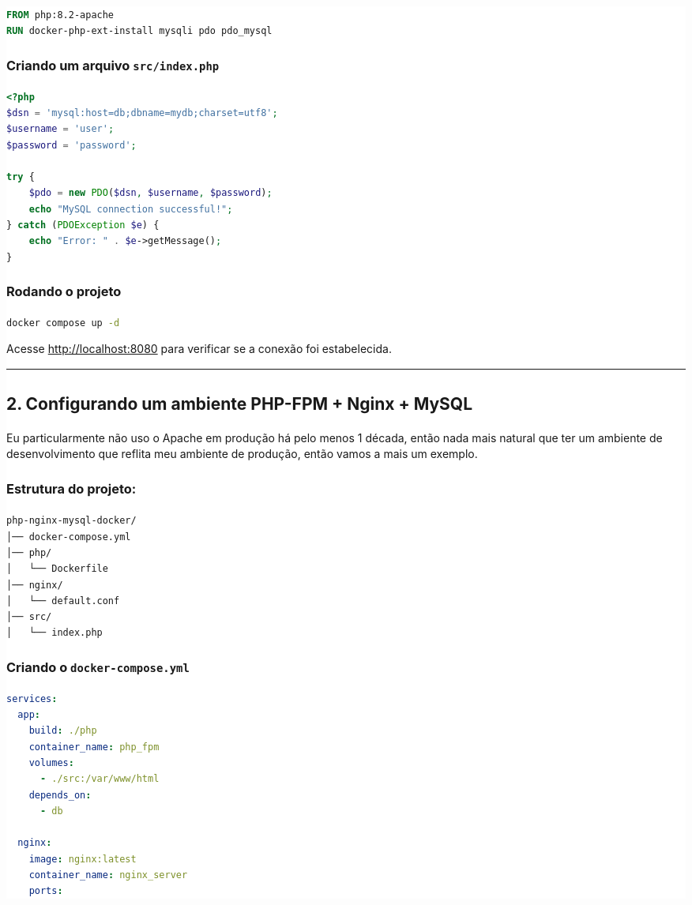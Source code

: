 ```dockerfile
FROM php:8.2-apache
RUN docker-php-ext-install mysqli pdo pdo_mysql
```

### Criando um arquivo `src/index.php`

```php
<?php
$dsn = 'mysql:host=db;dbname=mydb;charset=utf8';
$username = 'user';
$password = 'password';

try {
    $pdo = new PDO($dsn, $username, $password);
    echo "MySQL connection successful!";
} catch (PDOException $e) {
    echo "Error: " . $e->getMessage();
}

```

### Rodando o projeto

```sh
docker compose up -d
```

Acesse [http://localhost:8080](http://localhost:8080) para verificar se a conexão foi estabelecida.

---

## 2. Configurando um ambiente **PHP-FPM + Nginx + MySQL**

Eu particularmente não uso o Apache em produção há pelo menos 1 década, então nada mais natural que ter um ambiente de desenvolvimento que reflita meu ambiente de produção, então vamos a mais um exemplo.

### Estrutura do projeto:

```
php-nginx-mysql-docker/
│── docker-compose.yml
│── php/
│   └── Dockerfile
│── nginx/
│   └── default.conf
│── src/
│   └── index.php
```

### Criando o `docker-compose.yml`

```yaml
services:
  app:
    build: ./php
    container_name: php_fpm
    volumes:
      - ./src:/var/www/html
    depends_on:
      - db

  nginx:
    image: nginx:latest
    container_name: nginx_server
    ports:
```